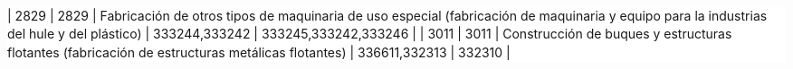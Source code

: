 | 2829                    | 2829                                                   | Fabricación de otros tipos de maquinaria de uso especial (fabricación de maquinaria y equipo para la industrias del hule y del plástico)                                                                                                                                                                                                                                                                                                                                                                                                                                                                                                                                                                                                                                                                                                                                                                                                                                                                                                                                                                                                                                                                                                                                                                                                                                                                                                                                                                                                                                                                                                                                                                                                                         | 333244,333242                                                                                                                                                                                       | 333245,333242,333246                                                                                                                                                                                                                                                                                                                                                                                                         |
| 3011                    | 3011                                                   | Construcción de buques y estructuras flotantes (fabricación de estructuras metálicas flotantes)                                                                                                                                                                                                                                                                                                                                                                                                                                                                                                                                                                                                                                                                                                                                                                                                                                                                                                                                                                                                                                                                                                                                                                                                                                                                                                                                                                                                                                                                                                                                                                                                                                                                  | 336611,332313                                                                                                                                                                                       | 332310                                                                                                                                                                                                                                                                                                                                                                                                                       |